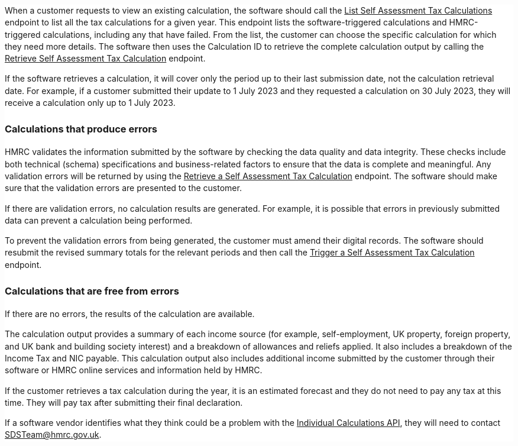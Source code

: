 When a customer requests to view an existing calculation, the software should call the [List Self Assessment Tax Calculations](/api-documentation/docs/api/service/individual-calculations-api/5.0/oas/page#tag/Tax-Calculations/paths/~1individuals~1calculations~1{nino}~1self-assessment/get) endpoint to list all the tax calculations for a given year. This endpoint lists the software-triggered calculations and HMRC-triggered calculations, including any that have failed. From the list, the customer can choose the specific calculation for which they need more details. The software then uses the Calculation ID to retrieve the complete calculation output by calling the [Retrieve Self Assessment Tax Calculation](/api-documentation/docs/api/service/individual-calculations-api/5.0/oas/page#tag/Tax-Calculations/paths/~1individuals~1calculations~1{nino}~1self-assessment~1{taxYear}~1{calculationId}/get) endpoint. 

If the software retrieves a calculation, it will cover only the period up to their last submission date, not the calculation retrieval date. For example, if a customer submitted their update to 1 July 2023 and they requested a calculation on 30 July 2023, they will receive a calculation only up to 1 July 2023.

### Calculations that produce errors

HMRC validates the information submitted by the software by checking the data quality and data integrity. These checks include both technical (schema) specifications and business-related factors to ensure that the data is complete and meaningful. Any validation errors will be returned by using the [Retrieve a Self Assessment Tax Calculation](/api-documentation/docs/api/service/individual-calculations-api/5.0/oas/page#tag/Tax-Calculations/paths/~1individuals~1calculations~1{nino}~1self-assessment~1{taxYear}~1{calculationId}/get) endpoint. The software should make sure that the validation errors are presented to the customer.

If there are validation errors, no calculation results are generated. For example, it is possible that errors in previously submitted data can prevent a calculation being performed.

To prevent the validation errors from being generated, the customer must amend their digital records. The software should resubmit the revised summary totals for the relevant periods and then call the [Trigger a Self Assessment Tax Calculation](/api-documentation/docs/api/service/individual-calculations-api/5.0/oas/page#tag/Tax-Calculations/paths/~1individuals~1calculations~1{nino}~1self-assessment~1{taxYear}/post) endpoint.

### Calculations that are free from errors

If there are no errors, the results of the calculation are available.

The calculation output provides a summary of each income source (for example, self-employment, UK property, foreign property, and UK bank and building society interest) and a breakdown of allowances and reliefs applied. It also includes a breakdown of the Income Tax and NIC payable. This calculation output also includes additional income submitted by the customer through their software or HMRC online services and information held by HMRC.

If the customer retrieves a tax calculation during the year, it is an estimated forecast and they do not need to pay any tax at this time. They will pay tax after submitting their final declaration.

If a software vendor identifies what they think could be a problem with the [Individual Calculations API](/api-documentation/docs/api/service/individual-calculations-api), they will need to contact [SDSTeam@hmrc.gov.uk](mailto:SDSTeam@hmrc.gov.uk).
